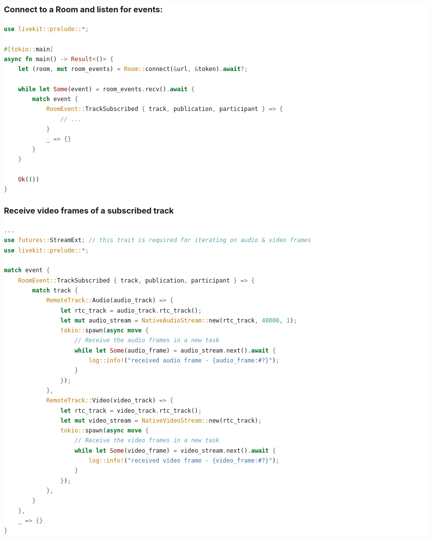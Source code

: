 ### Connect to a Room and listen for events:

```rust
use livekit::prelude::*;

#[tokio::main]
async fn main() -> Result<()> {
    let (room, mut room_events) = Room::connect(&url, &token).await?;

    while let Some(event) = room_events.recv().await {
        match event {
            RoomEvent::TrackSubscribed { track, publication, participant } => {
                // ...
            }
            _ => {}
        }
    }

    Ok(())
}
```

### Receive video frames of a subscribed track

```rust
...
use futures::StreamExt; // this trait is required for iterating on audio & video frames
use livekit::prelude::*;

match event {
    RoomEvent::TrackSubscribed { track, publication, participant } => {
        match track {
            RemoteTrack::Audio(audio_track) => {
                let rtc_track = audio_track.rtc_track();
                let mut audio_stream = NativeAudioStream::new(rtc_track, 48000, 1);
                tokio::spawn(async move {
                    // Receive the audio frames in a new task
                    while let Some(audio_frame) = audio_stream.next().await {
                        log::info!("received audio frame - {audio_frame:#?}");
                    }
                });
            },
            RemoteTrack::Video(video_track) => {
                let rtc_track = video_track.rtc_track();
                let mut video_stream = NativeVideoStream::new(rtc_track);
                tokio::spawn(async move {
                    // Receive the video frames in a new task
                    while let Some(video_frame) = video_stream.next().await {
                        log::info!("received video frame - {video_frame:#?}");
                    }
                });
            },
        }
    },
    _ => {}
}
```
